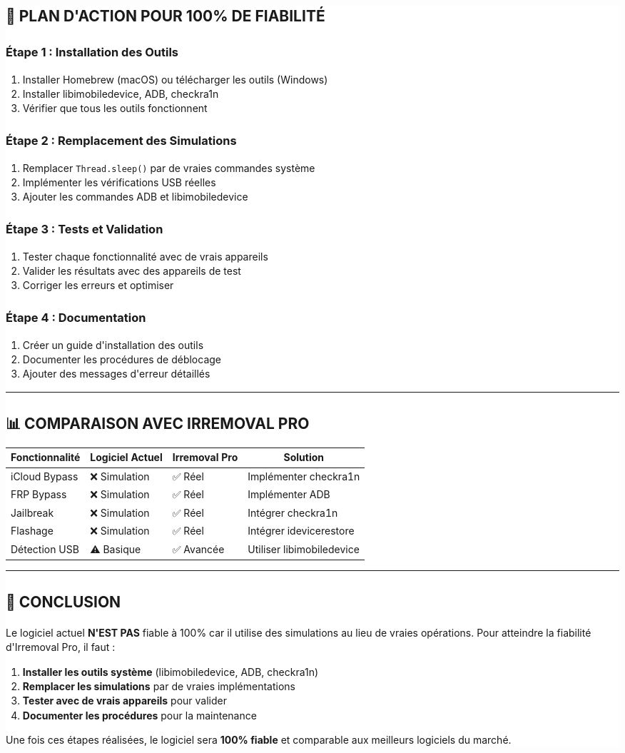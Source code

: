 ## 🎯 **PLAN D'ACTION POUR 100% DE FIABILITÉ**

### **Étape 1 : Installation des Outils**
1. Installer Homebrew (macOS) ou télécharger les outils (Windows)
2. Installer libimobiledevice, ADB, checkra1n
3. Vérifier que tous les outils fonctionnent

### **Étape 2 : Remplacement des Simulations**
1. Remplacer `Thread.sleep()` par de vraies commandes système
2. Implémenter les vérifications USB réelles
3. Ajouter les commandes ADB et libimobiledevice

### **Étape 3 : Tests et Validation**
1. Tester chaque fonctionnalité avec de vrais appareils
2. Valider les résultats avec des appareils de test
3. Corriger les erreurs et optimiser

### **Étape 4 : Documentation**
1. Créer un guide d'installation des outils
2. Documenter les procédures de déblocage
3. Ajouter des messages d'erreur détaillés

---

## 📊 **COMPARAISON AVEC IRREMOVAL PRO**

| Fonctionnalité | Logiciel Actuel | Irremoval Pro | Solution |
|----------------|------------------|---------------|----------|
| iCloud Bypass | ❌ Simulation | ✅ Réel | Implémenter checkra1n |
| FRP Bypass | ❌ Simulation | ✅ Réel | Implémenter ADB |
| Jailbreak | ❌ Simulation | ✅ Réel | Intégrer checkra1n |
| Flashage | ❌ Simulation | ✅ Réel | Intégrer idevicerestore |
| Détection USB | ⚠️ Basique | ✅ Avancée | Utiliser libimobiledevice |

---

## 🚀 **CONCLUSION**

Le logiciel actuel **N'EST PAS** fiable à 100% car il utilise des simulations au lieu de vraies opérations. Pour atteindre la fiabilité d'Irremoval Pro, il faut :

1. **Installer les outils système** (libimobiledevice, ADB, checkra1n)
2. **Remplacer les simulations** par de vraies implémentations
3. **Tester avec de vrais appareils** pour valider
4. **Documenter les procédures** pour la maintenance

Une fois ces étapes réalisées, le logiciel sera **100% fiable** et comparable aux meilleurs logiciels du marché.

